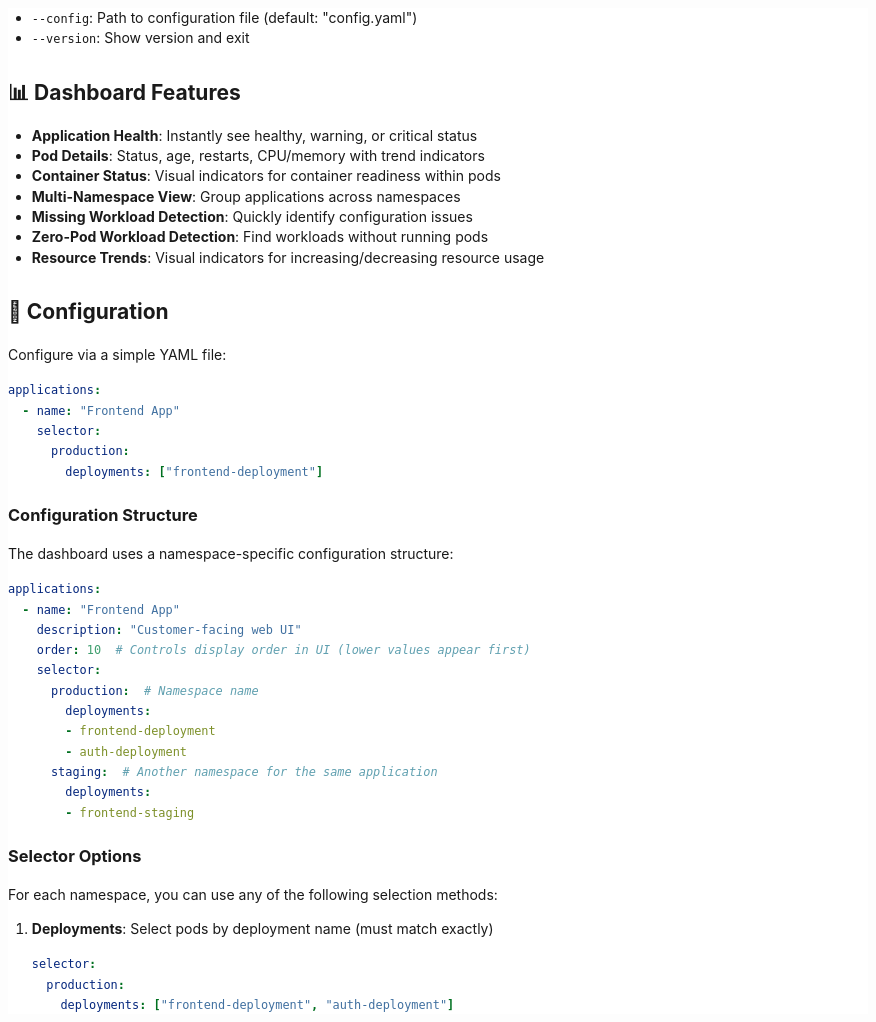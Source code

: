 - `--config`: Path to configuration file (default: "config.yaml")
- `--version`: Show version and exit


## 📊 Dashboard Features

- **Application Health**: Instantly see healthy, warning, or critical status
- **Pod Details**: Status, age, restarts, CPU/memory with trend indicators
- **Container Status**: Visual indicators for container readiness within pods
- **Multi-Namespace View**: Group applications across namespaces
- **Missing Workload Detection**: Quickly identify configuration issues
- **Zero-Pod Workload Detection**: Find workloads without running pods
- **Resource Trends**: Visual indicators for increasing/decreasing resource usage

## 📄 Configuration

Configure via a simple YAML file:
```yaml
applications:
  - name: "Frontend App"
    selector:
      production:
        deployments: ["frontend-deployment"]
```

### Configuration Structure

The dashboard uses a namespace-specific configuration structure:

```yaml
applications:
  - name: "Frontend App"
    description: "Customer-facing web UI"
    order: 10  # Controls display order in UI (lower values appear first)
    selector:
      production:  # Namespace name
        deployments:
        - frontend-deployment
        - auth-deployment
      staging:  # Another namespace for the same application
        deployments:
        - frontend-staging
```

### Selector Options

For each namespace, you can use any of the following selection methods:

1. **Deployments**: Select pods by deployment name (must match exactly)
   ```yaml
   selector:
     production:
       deployments: ["frontend-deployment", "auth-deployment"]
   ```
